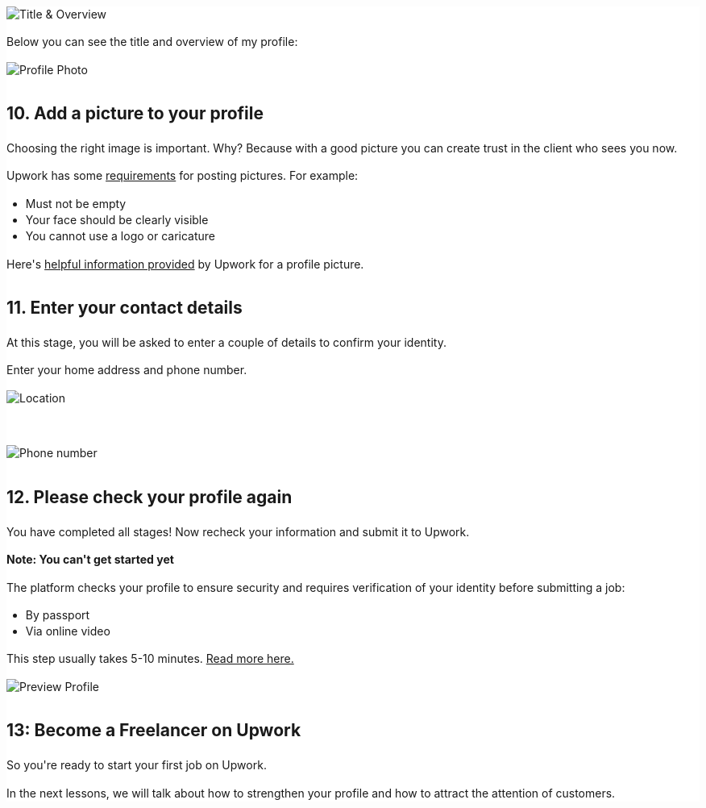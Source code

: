 ![Title & Overview](../assets/images/lesson-1/img11.png)

Below you can see the title and overview of my profile:

![Profile Photo](../assets/images/lesson-1/img08.png)

## **10. Add a picture to your profile**

Choosing the right image is important. Why? Because with a good picture you can create trust in the client who sees you now.

Upwork has some [requirements](https://support.upwork.com/hc/en-us/articles/360053305673-Profile-Pictures) for posting pictures. For example:

* Must not be empty
* Your face should be clearly visible
* You cannot use a logo or caricature

Here's [helpful information provided](https://www.upwork.com/resources/how-to-guide-perfect-profile-picture) by Upwork for a profile picture.

## **11. Enter your contact details**

At this stage, you will be asked to enter a couple of details to confirm your identity.

Enter your home address and phone number.

![Location](../assets/images/lesson-1/img12.png)

‍

![Phone number](../assets/images/lesson-1/img13.png)

## **12. Please check your profile again**

You have completed all stages! Now recheck your information and submit it to Upwork.

**Note: You can't get started yet**

The platform checks your profile to ensure security and requires verification of your identity before submitting a job:

* By passport
* Via online video

This step usually takes 5-10 minutes. [Read more here.](https://support.upwork.com/hc/en-us/articles/360010609234-ID-Verification-Badge)

![Preview Profile](../assets/images/lesson-1/img14.png)

## **13: Become a Freelancer on Upwork**

So you're ready to start your first job on Upwork.

In the next lessons, we will talk about how to strengthen your profile and how to attract the attention of customers.
